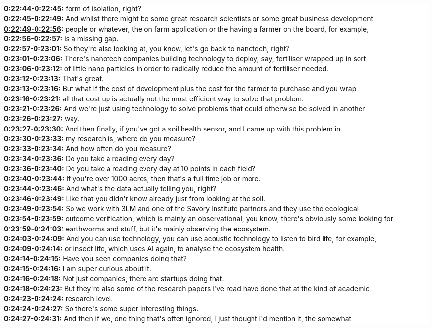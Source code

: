 **[0:22:44-0:22:45](https://investinginregenerativeagriculture.com/wayne-gibbins#t=0:22:44):**  form of isolation, right?  
**[0:22:45-0:22:49](https://investinginregenerativeagriculture.com/wayne-gibbins#t=0:22:45):**  And whilst there might be some great research scientists or some great business development  
**[0:22:49-0:22:56](https://investinginregenerativeagriculture.com/wayne-gibbins#t=0:22:49):**  people or whatever, the on farm application or the having a farmer on the board, for example,  
**[0:22:56-0:22:57](https://investinginregenerativeagriculture.com/wayne-gibbins#t=0:22:56):**  is a missing gap.  
**[0:22:57-0:23:01](https://investinginregenerativeagriculture.com/wayne-gibbins#t=0:22:57):**  So they're also looking at, you know, let's go back to nanotech, right?  
**[0:23:01-0:23:06](https://investinginregenerativeagriculture.com/wayne-gibbins#t=0:23:01):**  There's nanotech companies building technology to deploy, say, fertiliser wrapped up in sort  
**[0:23:06-0:23:12](https://investinginregenerativeagriculture.com/wayne-gibbins#t=0:23:06):**  of little nano particles in order to radically reduce the amount of fertiliser needed.  
**[0:23:12-0:23:13](https://investinginregenerativeagriculture.com/wayne-gibbins#t=0:23:12):**  That's great.  
**[0:23:13-0:23:16](https://investinginregenerativeagriculture.com/wayne-gibbins#t=0:23:13):**  But what if the cost of development plus the cost for the farmer to purchase and you wrap  
**[0:23:16-0:23:21](https://investinginregenerativeagriculture.com/wayne-gibbins#t=0:23:16):**  all that cost up is actually not the most efficient way to solve that problem.  
**[0:23:21-0:23:26](https://investinginregenerativeagriculture.com/wayne-gibbins#t=0:23:21):**  And we're just using technology to solve problems that could otherwise be solved in another  
**[0:23:26-0:23:27](https://investinginregenerativeagriculture.com/wayne-gibbins#t=0:23:26):**  way.  
**[0:23:27-0:23:30](https://investinginregenerativeagriculture.com/wayne-gibbins#t=0:23:27):**  And then finally, if you've got a soil health sensor, and I came up with this problem in  
**[0:23:30-0:23:33](https://investinginregenerativeagriculture.com/wayne-gibbins#t=0:23:30):**  my research is, where do you measure?  
**[0:23:33-0:23:34](https://investinginregenerativeagriculture.com/wayne-gibbins#t=0:23:33):**  And how often do you measure?  
**[0:23:34-0:23:36](https://investinginregenerativeagriculture.com/wayne-gibbins#t=0:23:34):**  Do you take a reading every day?  
**[0:23:36-0:23:40](https://investinginregenerativeagriculture.com/wayne-gibbins#t=0:23:36):**  Do you take a reading every day at 10 points in each field?  
**[0:23:40-0:23:44](https://investinginregenerativeagriculture.com/wayne-gibbins#t=0:23:40):**  If you're over 1000 acres, then that's a full time job or more.  
**[0:23:44-0:23:46](https://investinginregenerativeagriculture.com/wayne-gibbins#t=0:23:44):**  And what's the data actually telling you, right?  
**[0:23:46-0:23:49](https://investinginregenerativeagriculture.com/wayne-gibbins#t=0:23:46):**  Like that you didn't know already just from looking at the soil.  
**[0:23:49-0:23:54](https://investinginregenerativeagriculture.com/wayne-gibbins#t=0:23:49):**  So we work with 3LM and one of the Savory Institute partners and they use the ecological  
**[0:23:54-0:23:59](https://investinginregenerativeagriculture.com/wayne-gibbins#t=0:23:54):**  outcome verification, which is mainly an observational, you know, there's obviously some looking for  
**[0:23:59-0:24:03](https://investinginregenerativeagriculture.com/wayne-gibbins#t=0:23:59):**  earthworms and stuff, but it's mainly observing the ecosystem.  
**[0:24:03-0:24:09](https://investinginregenerativeagriculture.com/wayne-gibbins#t=0:24:03):**  And you can use technology, you can use acoustic technology to listen to bird life, for example,  
**[0:24:09-0:24:14](https://investinginregenerativeagriculture.com/wayne-gibbins#t=0:24:09):**  or insect life, which uses AI again, to analyse the ecosystem health.  
**[0:24:14-0:24:15](https://investinginregenerativeagriculture.com/wayne-gibbins#t=0:24:14):**  Have you seen companies doing that?  
**[0:24:15-0:24:16](https://investinginregenerativeagriculture.com/wayne-gibbins#t=0:24:15):**  I am super curious about it.  
**[0:24:16-0:24:18](https://investinginregenerativeagriculture.com/wayne-gibbins#t=0:24:16):**  Not just companies, there are startups doing that.  
**[0:24:18-0:24:23](https://investinginregenerativeagriculture.com/wayne-gibbins#t=0:24:18):**  But they're also some of the research papers I've read have done that at the kind of academic  
**[0:24:23-0:24:24](https://investinginregenerativeagriculture.com/wayne-gibbins#t=0:24:23):**  research level.  
**[0:24:24-0:24:27](https://investinginregenerativeagriculture.com/wayne-gibbins#t=0:24:24):**  So there's some super interesting things.  
**[0:24:27-0:24:31](https://investinginregenerativeagriculture.com/wayne-gibbins#t=0:24:27):**  And then if we, one thing that's often ignored, I just thought I'd mention it, the somewhat  
